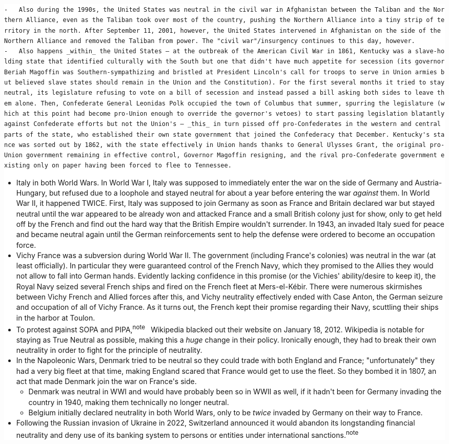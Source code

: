    -   Also during the 1990s, the United States was neutral in the civil war in Afghanistan between the Taliban and the Northern Alliance, even as the Taliban took over most of the country, pushing the Northern Alliance into a tiny strip of territory in the north. After September 11, 2001, however, the United States intervened in Afghanistan on the side of the Northern Alliance and removed the Taliban from power. The "civil war"/insurgency continues to this day, however.
    -   Also happens _within_ the United States — at the outbreak of the American Civil War in 1861, Kentucky was a slave-holding state that identified culturally with the South but one that didn't have much appetite for secession (its governor Beriah Magoffin was Southern-sympathizing and bristled at President Lincoln's call for troops to serve in Union armies but believed slave states should remain in the Union and the Constitution). For the first several months it tried to stay neutral, its legislature refusing to vote on a bill of secession and instead passed a bill asking both sides to leave them alone. Then, Confederate General Leonidas Polk occupied the town of Columbus that summer, spurring the legislature (which at this point had become pro-Union enough to override the governor's vetoes) to start passing legislation blatantly against Confederate efforts but not the Union's — _this_ in turn pissed off pro-Confederates in the western and central parts of the state, who established their own state government that joined the Confederacy that December. Kentucky's stance was sorted out by 1862, with the state effectively in Union hands thanks to General Ulysses Grant, the original pro-Union government remaining in effective control, Governor Magoffin resigning, and the rival pro-Confederate government existing only on paper having been forced to flee to Tennessee.
-   Italy in both World Wars. In World War I, Italy was supposed to immediately enter the war on the side of Germany and Austria-Hungary, but refused due to a loophole and stayed neutral for about a year before entering the war _against_ them. In World War II, it happened TWICE. First, Italy was supposed to join Germany as soon as France and Britain declared war but stayed neutral until the war appeared to be already won and attacked France and a small British colony just for show, only to get held off by the French and find out the hard way that the British Empire wouldn't surrender. In 1943, an invaded Italy sued for peace and became neutral again until the German reinforcements sent to help the defense were ordered to become an occupation force.
-   Vichy France was a subversion during World War II. The government (including France's colonies) was neutral in the war (at least officially). In particular they were guaranteed control of the French Navy, which they promised to the Allies they would not allow to fall into German hands. Evidently lacking confidence in this promise (or the Vichies' ability/desire to keep it), the Royal Navy seized several French ships and fired on the French fleet at Mers-el-Kébir. There were numerous skirmishes between Vichy French and Allied forces after this, and Vichy neutrality effectively ended with Case Anton, the German seizure and occupation of all of Vichy France. As it turns out, the French kept their promise regarding their Navy, scuttling their ships in the harbor at Toulon.
-   To protest against SOPA and PIPA,<sup>note&nbsp;</sup>  Wikipedia blacked out their website on January 18, 2012. Wikipedia is notable for staying as True Neutral as possible, making this a _huge_ change in their policy. Ironically enough, they had to break their own neutrality in order to fight for the principle of neutrality.
-   In the Napoleonic Wars, Denmark tried to be neutral so they could trade with both England and France; "unfortunately" they had a very big fleet at that time, making England scared that France would get to use the fleet. So they bombed it in 1807, an act that made Denmark join the war on France's side.
    -   Denmark was neutral in WWI and would have probably been so in WWII as well, if it hadn't been for Germany invading the country in 1940, making them technically no longer neutral.
    -   Belgium initially declared neutrality in both World Wars, only to be _twice_ invaded by Germany on their way to France.
-   Following the Russian invasion of Ukraine in 2022, Switzerland announced it would abandon its longstanding financial neutrality and deny use of its banking system to persons or entities under international sanctions.<sup>note&nbsp;</sup> 
    